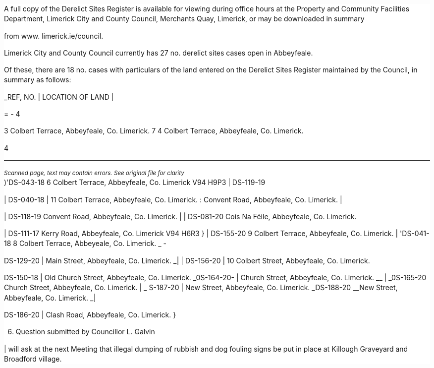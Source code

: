 A full copy of the Derelict Sites Register is available for viewing during office
hours at the Property and Community Facilities Department, Limerick City and
County Council, Merchants Quay, Limerick, or may be downloaded in summary

from www. limerick.ie/council.

Limerick City and County Council currently has 27 no. derelict sites cases open
in Abbeyfeale.

Of these, there are 18 no. cases with particulars of the land entered on the
Derelict Sites Register maintained by the Council, in summary as follows:

_REF, NO. | LOCATION OF LAND |

= - 4

3 Colbert Terrace, Abbeyfeale, Co. Limerick. 7
4 Colbert Terrace, Abbeyfeale, Co. Limerick.

4


---
*<small>Scanned page, text may contain errors. See original file for clarity</small>*  
)'DS-043-18 6 Colbert Terrace, Abbeyfeale, Co. Limerick V94 H9P3
| DS-119-19

| DS-040-18 | 11 Colbert Terrace, Abbeyfeale, Co. Limerick. :
Convent Road, Abbeyfeale, Co. Limerick.
|

| DS-118-19 Convent Road, Abbeyfeale, Co. Limerick. |
| DS-081-20 Cois Na Féile, Abbeyfeale, Co. Limerick.

| DS-111-17 Kerry Road, Abbeyfeale, Co. Limerick V94 H6R3 }
| DS-155-20 9 Colbert Terrace, Abbeyfeale, Co. Limerick. |
'DS-041-18 8 Colbert Terrace, Abbeyeale, Co. Limerick. _ -

DS-129-20 | Main Street, Abbeyfeale, Co. Limerick. _|
| DS-156-20 | 10 Colbert Street, Abbeyfeale, Co. Limerick.

DS-150-18 | Old Church Street, Abbeyfeale, Co. Limerick.
_0S-164-20- | Church Street, Abbeyfeale, Co. Limerick. __ |
_0S-165-20 Church Street, Abbeyfeale, Co. Limerick. |
_ S-187-20 | New Street, Abbeyfeale, Co. Limerick.
_DS-188-20 __New Street, Abbeyfeale, Co. Limerick. _|

DS-186-20 | Clash Road, Abbeyfeale, Co. Limerick. }

6. Question submitted by Councillor L. Galvin

| will ask at the next Meeting that illegal dumping of rubbish and dog fouling signs be put
in place at Killough Graveyard and Broadford village.
